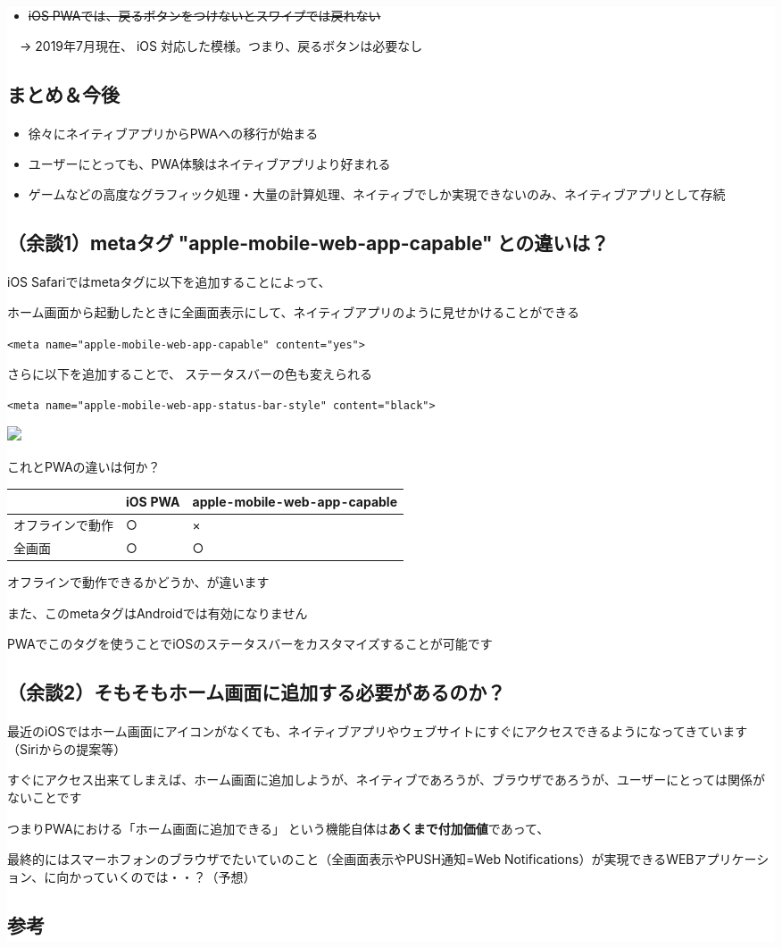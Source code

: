 + ~~iOS PWAでは、戻るボタンをつけないとスワイプでは戻れない~~

　→ 2019年7月現在、 iOS 対応した模様。つまり、戻るボタンは必要なし

## まとめ＆今後

+ 徐々にネイティブアプリからPWAへの移行が始まる

+ ユーザーにとっても、PWA体験はネイティブアプリより好まれる

+ ゲームなどの高度なグラフィック処理・大量の計算処理、ネイティブでしか実現できないのみ、ネイティブアプリとして存続


## （余談1）metaタグ "apple-mobile-web-app-capable" との違いは？

iOS Safariではmetaタグに以下を追加することによって、

ホーム画面から起動したときに全画面表示にして、ネイティブアプリのように見せかけることができる


```
<meta name="apple-mobile-web-app-capable" content="yes">
```

さらに以下を追加することで、 ステータスバーの色も変えられる

```
<meta name="apple-mobile-web-app-status-bar-style" content="black">
```

<img src="https://github.com/umamichi/pwa-sample/blob/master/apple-mobile-web-app-status-bar-style.png?raw=true">


これとPWAの違いは何か？


| | iOS PWA | apple-mobile-web-app-capable |
| -------- | -------- | ----- |
| オフラインで動作 | ○ | × | 
| 全画面 | ○ | ○ | 

オフラインで動作できるかどうか、が違います

また、このmetaタグはAndroidでは有効になりません

PWAでこのタグを使うことでiOSのステータスバーをカスタマイズすることが可能です


## （余談2）そもそもホーム画面に追加する必要があるのか？

最近のiOSではホーム画面にアイコンがなくても、ネイティブアプリやウェブサイトにすぐにアクセスできるようになってきています（Siriからの提案等）

すぐにアクセス出来てしまえば、ホーム画面に追加しようが、ネイティブであろうが、ブラウザであろうが、ユーザーにとっては関係がないことです

つまりPWAにおける「ホーム画面に追加できる」 という機能自体は**あくまで付加価値**であって、

最終的にはスマーホフォンのブラウザでたいていのこと（全画面表示やPUSH通知=Web Notifications）が実現できるWEBアプリケーション、に向かっていくのでは・・？（予想）


## 参考
